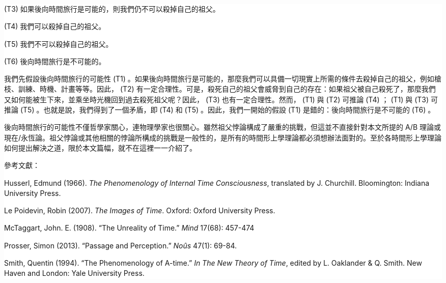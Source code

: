 (T3) 如果後向時間旅行是可能的，則我們仍不可以殺掉自己的祖父。

(T4) 我們可以殺掉自己的祖父。

(T5) 我們不可以殺掉自己的祖父。

(T6) 後向時間旅行是不可能的。

我們先假設後向時間旅行的可能性 (T1) 。如果後向時間旅行是可能的，那麼我們可以具備一切現實上所需的條件去殺掉自己的祖父，例如槍枝、訓練、時機、計畫等等。因此， (T2) 有一定合理性。可是，殺死自己的祖父會威脅到自己的存在：如果祖父被自己殺死了，那麼我們又如何能被生下來，並乘坐時光機回到過去殺死祖父呢？因此， (T3) 也有一定合理性。然而， (T1) 與 (T2) 可推論 (T4) ； (T1) 與 (T3) 可推論 (T5) 。也就是說，我們得到了一個矛盾，即 (T4) 和 (T5) 。因此，我們一開始的假設 (T1) 是錯的：後向時間旅行是不可能的 (T6) 。

後向時間旅行的可能性不僅哲學家關心，連物理學家也很關心。雖然祖父悖論構成了嚴重的挑戰，但這並不直接針對本文所提的 A/B 理論或現在/永恆論。祖父悖論或其他相關的悖論所構成的挑戰是一般性的，是所有的時間形上學理論都必須想辦法面對的。至於各時間形上學理論如何提出解決之道，限於本文篇幅，就不在這裡一一介紹了。

參考文獻：

Husserl, Edmund (1966). _The Phenomenology of Internal Time Consciousness_, translated by J. Churchill. Bloomington: Indiana University Press.

Le Poidevin, Robin (2007). _The Images of Time_. Oxford: Oxford University Press.

McTaggart, John. E. (1908). “The Unreality of Time.” _Mind_ 17(68): 457-474

Prosser, Simon (2013). “Passage and Perception.” _Noûs_ 47(1): 69-84.

Smith, Quentin (1994). “The Phenomenology of A-time.” _In The New Theory of Time_, edited by L. Oaklander & Q. Smith. New Haven and London: Yale University Press.